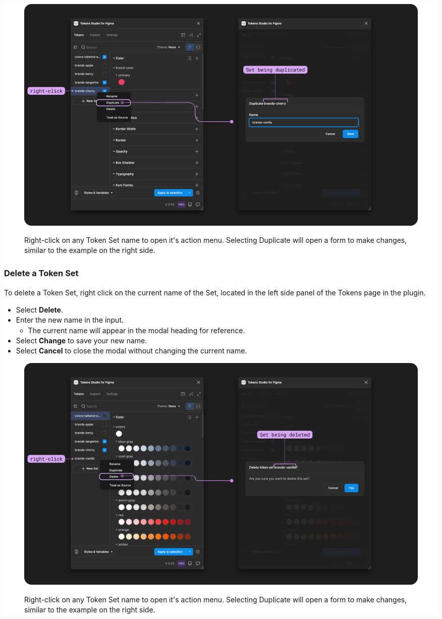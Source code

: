 <figure><img src="../../.gitbook/assets/token-set-duplicate-V2-1.png" alt=""><figcaption><p>Right-click on any Token Set name to open it's action menu. Selecting Duplicate will open a form to make changes, similar to the example on the right side. </p></figcaption></figure>



### Delete a Token Set

To delete a Token Set, right click on the current name of the Set, located in the left side panel of the Tokens page in the plugin.

* Select **Delete**.
* Enter the new name in the input.
  * The current name will appear in the modal heading for reference.
* Select **Change** to save your new name.
* Select **Cancel** to close the modal without changing the current name.

<figure><img src="../../.gitbook/assets/token-set-delete-V2-1.png" alt=""><figcaption><p>Right-click on any Token Set name to open it's action menu. Selecting Duplicate will open a form to make changes, similar to the example on the right side. </p></figcaption></figure>
